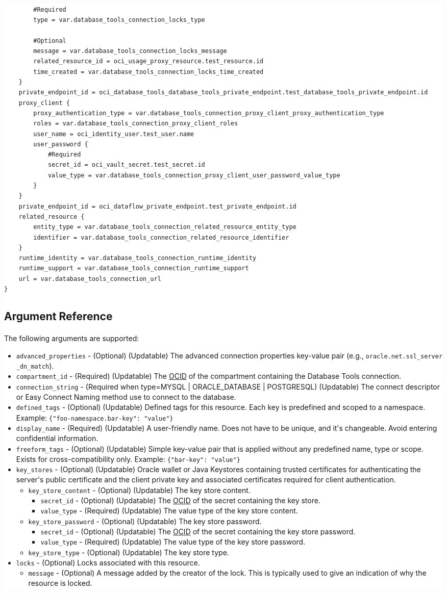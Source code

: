 ```hcl
		#Required
		type = var.database_tools_connection_locks_type

		#Optional
		message = var.database_tools_connection_locks_message
		related_resource_id = oci_usage_proxy_resource.test_resource.id
		time_created = var.database_tools_connection_locks_time_created
	}
	private_endpoint_id = oci_database_tools_database_tools_private_endpoint.test_database_tools_private_endpoint.id
	proxy_client {
		proxy_authentication_type = var.database_tools_connection_proxy_client_proxy_authentication_type
		roles = var.database_tools_connection_proxy_client_roles
		user_name = oci_identity_user.test_user.name
		user_password {
			#Required
			secret_id = oci_vault_secret.test_secret.id
			value_type = var.database_tools_connection_proxy_client_user_password_value_type
		}		
	}
	private_endpoint_id = oci_dataflow_private_endpoint.test_private_endpoint.id
	related_resource {
		entity_type = var.database_tools_connection_related_resource_entity_type
		identifier = var.database_tools_connection_related_resource_identifier
	}
	runtime_identity = var.database_tools_connection_runtime_identity
	runtime_support = var.database_tools_connection_runtime_support
	url = var.database_tools_connection_url
}
```

## Argument Reference

The following arguments are supported:

* `advanced_properties` - (Optional) (Updatable) The advanced connection properties key-value pair (e.g., `oracle.net.ssl_server_dn_match`).
* `compartment_id` - (Required) (Updatable) The [OCID](https://docs.cloud.oracle.com/iaas/Content/General/Concepts/identifiers.htm) of the compartment containing the Database Tools connection.
* `connection_string` - (Required when type=MYSQL | ORACLE_DATABASE | POSTGRESQL) (Updatable) The connect descriptor or Easy Connect Naming method use to connect to the database.
* `defined_tags` - (Optional) (Updatable) Defined tags for this resource. Each key is predefined and scoped to a namespace. Example: `{"foo-namespace.bar-key": "value"}` 
* `display_name` - (Required) (Updatable) A user-friendly name. Does not have to be unique, and it's changeable. Avoid entering confidential information.
* `freeform_tags` - (Optional) (Updatable) Simple key-value pair that is applied without any predefined name, type or scope. Exists for cross-compatibility only. Example: `{"bar-key": "value"}` 
* `key_stores` - (Optional) (Updatable) Oracle wallet or Java Keystores containing trusted certificates for authenticating the server's public certificate and the client private key and associated certificates required for client authentication. 
	* `key_store_content` - (Optional) (Updatable) The key store content.
		* `secret_id` - (Optional) (Updatable) The [OCID](https://docs.cloud.oracle.com/iaas/Content/General/Concepts/identifiers.htm) of the secret containing the key store.
		* `value_type` - (Required) (Updatable) The value type of the key store content.
	* `key_store_password` - (Optional) (Updatable) The key store password.
		* `secret_id` - (Optional) (Updatable) The [OCID](https://docs.cloud.oracle.com/iaas/Content/General/Concepts/identifiers.htm) of the secret containing the key store password.
		* `value_type` - (Required) (Updatable) The value type of the key store password.
	* `key_store_type` - (Optional) (Updatable) The key store type.
* `locks` - (Optional) Locks associated with this resource.
	* `message` - (Optional) A message added by the creator of the lock. This is typically used to give an indication of why the resource is locked. 